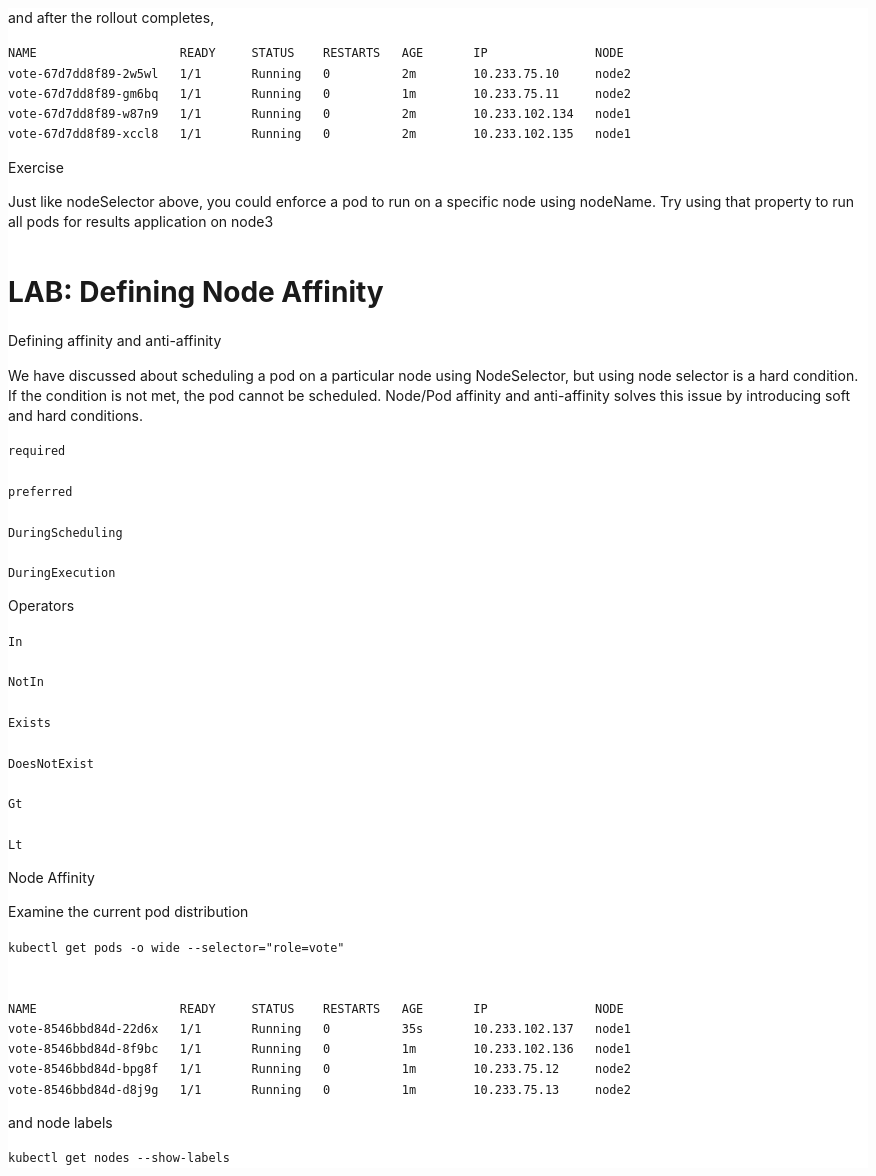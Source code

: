 
and after the rollout completes,

    NAME                    READY     STATUS    RESTARTS   AGE       IP               NODE
    vote-67d7dd8f89-2w5wl   1/1       Running   0          2m        10.233.75.10     node2
    vote-67d7dd8f89-gm6bq   1/1       Running   0          1m        10.233.75.11     node2
    vote-67d7dd8f89-w87n9   1/1       Running   0          2m        10.233.102.134   node1
    vote-67d7dd8f89-xccl8   1/1       Running   0          2m        10.233.102.135   node1
     

Exercise

Just like nodeSelector above, you could enforce a pod to run on a specific node using nodeName. Try using that property to run all pods for results application on node3

# LAB: Defining Node Affinity
Defining affinity and anti-affinity

We have discussed about scheduling a pod on a particular node using NodeSelector, but using node selector is a hard condition. If the condition is not met, the pod cannot be scheduled. Node/Pod affinity and anti-affinity solves this issue by introducing soft and hard conditions.

    required

    preferred

    DuringScheduling

    DuringExecution

Operators

    In

    NotIn

    Exists

    DoesNotExist

    Gt

    Lt

Node Affinity

Examine the current pod distribution

    kubectl get pods -o wide --selector="role=vote"
     

    NAME                    READY     STATUS    RESTARTS   AGE       IP               NODE
    vote-8546bbd84d-22d6x   1/1       Running   0          35s       10.233.102.137   node1
    vote-8546bbd84d-8f9bc   1/1       Running   0          1m        10.233.102.136   node1
    vote-8546bbd84d-bpg8f   1/1       Running   0          1m        10.233.75.12     node2
    vote-8546bbd84d-d8j9g   1/1       Running   0          1m        10.233.75.13     node2

and node labels

    kubectl get nodes --show-labels
     